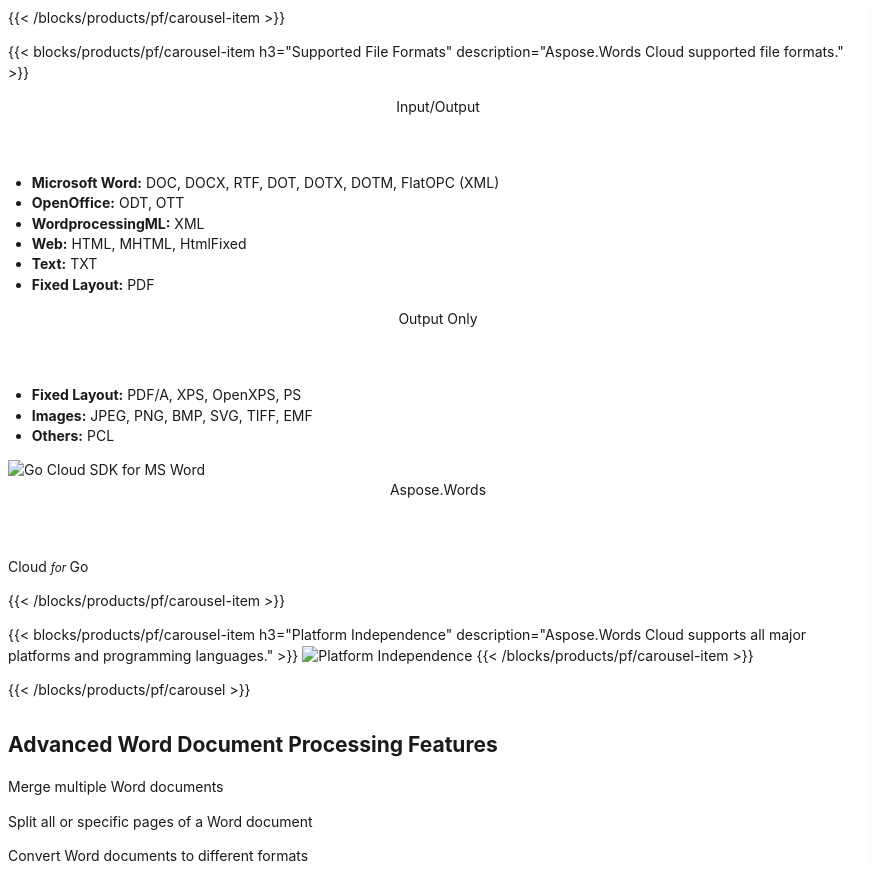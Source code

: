 {{< /blocks/products/pf/carousel-item >}}

{{< blocks/products/pf/carousel-item h3="Supported File Formats" description="Aspose.Words Cloud supported file formats." >}}
<div class="diagram1 d2  d1-cloud">
<div class="d1-row">
<div class="d1-col d1-left"><header><i class="fa fa-arrows-v "> </i> Input/Output</header><ul><li><b>Microsoft Word:</b> DOC, DOCX, RTF, DOT, DOTX, DOTM, FlatOPC (XML)</li>
<li><b>OpenOffice:</b> ODT, OTT</li>
<li><b>WordprocessingML:</b> XML</li>
<li><b>Web:</b> HTML, MHTML, HtmlFixed</li>
<li><b>Text:</b> TXT</li>
<li><b>Fixed Layout:</b> PDF</li>
</ul></div>

<div class="d1-col d1-right"><header><i class="fa  fa-mail-forward"> </i> Output Only</header><ul><li><b>Fixed Layout:</b> PDF/A, XPS, OpenXPS, PS</li>
<li><b>Images:</b> JPEG, PNG, BMP, SVG, TIFF, EMF</li>
<li><b>Others:</b> PCL</li>
</ul></div>
</div>

<div class="d1-logo"><img src="/sdk/aspose_words-for-go.png" alt="Go Cloud SDK for MS Word"><header>Aspose.Words</header><footer>Cloud <small> <em>for </em> </small>Go</footer></div>
</div>

{{< /blocks/products/pf/carousel-item >}}


{{< blocks/products/pf/carousel-item h3="Platform Independence" description="Aspose.Words Cloud supports all major platforms and programming languages." >}}
<img title="Platform Independence" src="/supported-platform-min.png" alt="Platform Independence">
{{< /blocks/products/pf/carousel-item >}}

{{< /blocks/products/pf/carousel >}}



<div class="container-fluid features-section bg-gray singleproduct">
 <a class="anchor" id="features" name="features">
 </a>
 <div class="row">
  <div class="container">
   <h2 class="h2title">
    Advanced Word Document Processing Features
   </h2>
   <p>
   </p>
   <div class="col-lg-4">
    <em class="fa fa-copy ico-blue fa-2x col-lg-2">
    </em>
    <p class="col-lg-10">
     Merge multiple Word documents
    </p>
   </div>
   <div class="col-lg-4">
    <em class="fa fa-save ico-blue fa-2x col-lg-2">
    </em>
    <p class="col-lg-10">
     Split all or specific pages of a Word document
    </p>
   </div>
   <div class="col-lg-4">
    <em class="fa fa-image ico-blue fa-2x col-lg-2">
    </em>
    <p class="col-lg-10">
     Convert Word documents to different formats
    </p>